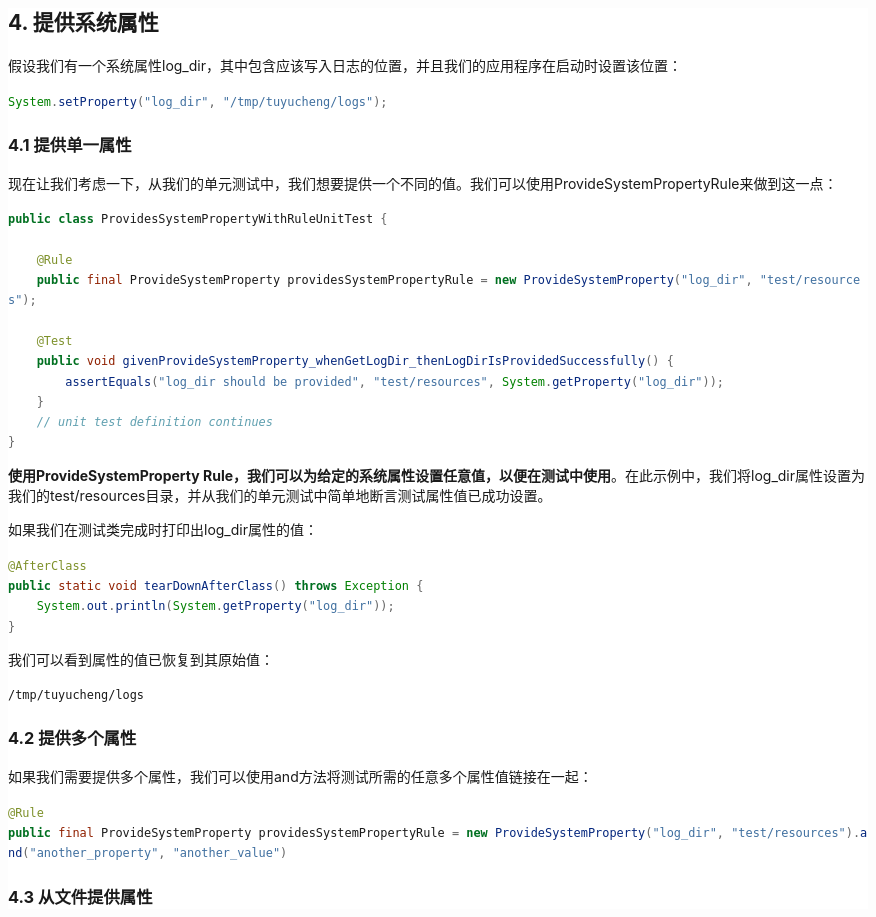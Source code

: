 ## 4. 提供系统属性

假设我们有一个系统属性log_dir，其中包含应该写入日志的位置，并且我们的应用程序在启动时设置该位置：

```java
System.setProperty("log_dir", "/tmp/tuyucheng/logs");
```

### 4.1 提供单一属性

现在让我们考虑一下，从我们的单元测试中，我们想要提供一个不同的值。我们可以使用ProvideSystemPropertyRule来做到这一点：

```java
public class ProvidesSystemPropertyWithRuleUnitTest {

    @Rule
    public final ProvideSystemProperty providesSystemPropertyRule = new ProvideSystemProperty("log_dir", "test/resources");

    @Test
    public void givenProvideSystemProperty_whenGetLogDir_thenLogDirIsProvidedSuccessfully() {
        assertEquals("log_dir should be provided", "test/resources", System.getProperty("log_dir"));
    }
    // unit test definition continues
}
```

**使用ProvideSystemProperty Rule，我们可以为给定的系统属性设置任意值，以便在测试中使用**。在此示例中，我们将log_dir属性设置为我们的test/resources目录，并从我们的单元测试中简单地断言测试属性值已成功设置。

如果我们在测试类完成时打印出log_dir属性的值：

```java
@AfterClass
public static void tearDownAfterClass() throws Exception {
    System.out.println(System.getProperty("log_dir"));
}
```

我们可以看到属性的值已恢复到其原始值：

```shell
/tmp/tuyucheng/logs
```

### 4.2 提供多个属性

如果我们需要提供多个属性，我们可以使用and方法将测试所需的任意多个属性值链接在一起：

```java
@Rule
public final ProvideSystemProperty providesSystemPropertyRule = new ProvideSystemProperty("log_dir", "test/resources").and("another_property", "another_value")
```

### 4.3 从文件提供属性
